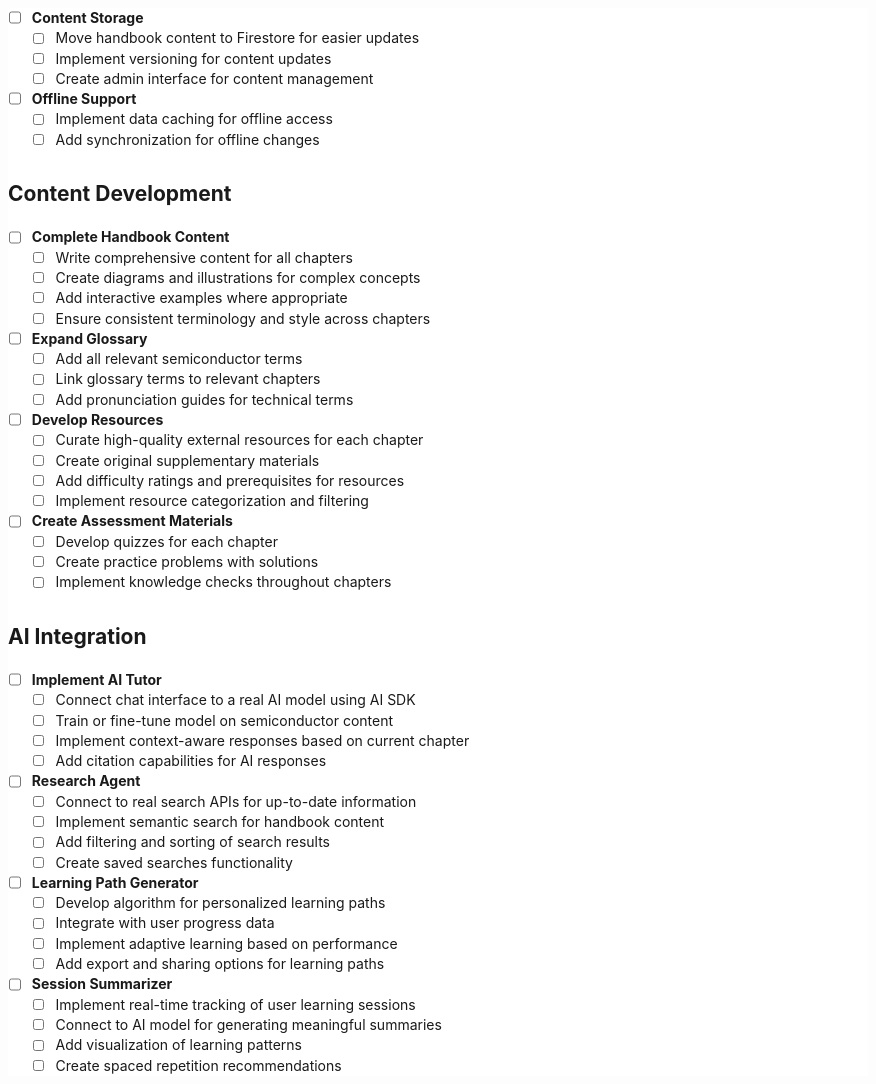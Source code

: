 - [ ] **Content Storage**
  - [ ] Move handbook content to Firestore for easier updates
  - [ ] Implement versioning for content updates
  - [ ] Create admin interface for content management

- [ ] **Offline Support**
  - [ ] Implement data caching for offline access
  - [ ] Add synchronization for offline changes

## Content Development

- [ ] **Complete Handbook Content**
  - [ ] Write comprehensive content for all chapters
  - [ ] Create diagrams and illustrations for complex concepts
  - [ ] Add interactive examples where appropriate
  - [ ] Ensure consistent terminology and style across chapters

- [ ] **Expand Glossary**
  - [ ] Add all relevant semiconductor terms
  - [ ] Link glossary terms to relevant chapters
  - [ ] Add pronunciation guides for technical terms

- [ ] **Develop Resources**
  - [ ] Curate high-quality external resources for each chapter
  - [ ] Create original supplementary materials
  - [ ] Add difficulty ratings and prerequisites for resources
  - [ ] Implement resource categorization and filtering

- [ ] **Create Assessment Materials**
  - [ ] Develop quizzes for each chapter
  - [ ] Create practice problems with solutions
  - [ ] Implement knowledge checks throughout chapters

## AI Integration

- [ ] **Implement AI Tutor**
  - [ ] Connect chat interface to a real AI model using AI SDK
  - [ ] Train or fine-tune model on semiconductor content
  - [ ] Implement context-aware responses based on current chapter
  - [ ] Add citation capabilities for AI responses

- [ ] **Research Agent**
  - [ ] Connect to real search APIs for up-to-date information
  - [ ] Implement semantic search for handbook content
  - [ ] Add filtering and sorting of search results
  - [ ] Create saved searches functionality

- [ ] **Learning Path Generator**
  - [ ] Develop algorithm for personalized learning paths
  - [ ] Integrate with user progress data
  - [ ] Implement adaptive learning based on performance
  - [ ] Add export and sharing options for learning paths

- [ ] **Session Summarizer**
  - [ ] Implement real-time tracking of user learning sessions
  - [ ] Connect to AI model for generating meaningful summaries
  - [ ] Add visualization of learning patterns
  - [ ] Create spaced repetition recommendations
